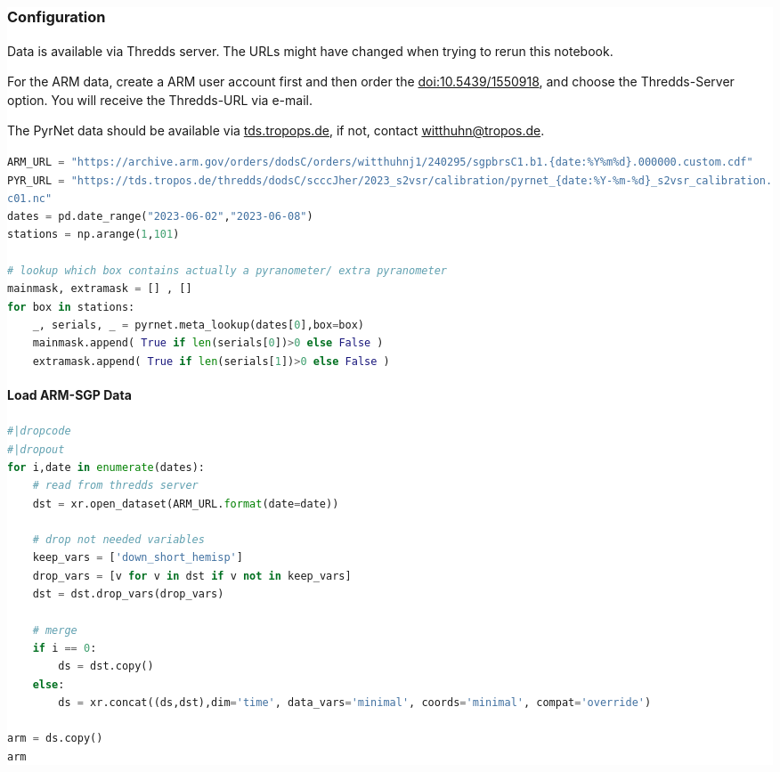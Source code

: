 ### Configuration
Data is available via Thredds server. The URLs might have changed when trying to rerun this notebook. 

For the ARM data, create a ARM user account first and then order the [doi:10.5439/1550918](http://dx.doi.org/10.5439/1550918), and choose the Thredds-Server option. You will receive the Thredds-URL via e-mail.

The PyrNet data should be available via [tds.tropops.de](tds.tropos.de), if not, contact witthuhn@tropos.de.



```python
ARM_URL = "https://archive.arm.gov/orders/dodsC/orders/witthuhnj1/240295/sgpbrsC1.b1.{date:%Y%m%d}.000000.custom.cdf"
PYR_URL = "https://tds.tropos.de/thredds/dodsC/scccJher/2023_s2vsr/calibration/pyrnet_{date:%Y-%m-%d}_s2vsr_calibration.c01.nc"
dates = pd.date_range("2023-06-02","2023-06-08")
stations = np.arange(1,101)

# lookup which box contains actually a pyranometer/ extra pyranometer
mainmask, extramask = [] , []
for box in stations:
    _, serials, _ = pyrnet.meta_lookup(dates[0],box=box)
    mainmask.append( True if len(serials[0])>0 else False )
    extramask.append( True if len(serials[1])>0 else False )
```

#### Load ARM-SGP Data


```python
#|dropcode
#|dropout
for i,date in enumerate(dates):
    # read from thredds server
    dst = xr.open_dataset(ARM_URL.format(date=date))
    
    # drop not needed variables
    keep_vars = ['down_short_hemisp']
    drop_vars = [v for v in dst if v not in keep_vars]
    dst = dst.drop_vars(drop_vars)
    
    # merge
    if i == 0:
        ds = dst.copy()
    else:
        ds = xr.concat((ds,dst),dim='time', data_vars='minimal', coords='minimal', compat='override')

arm = ds.copy()
arm
```
